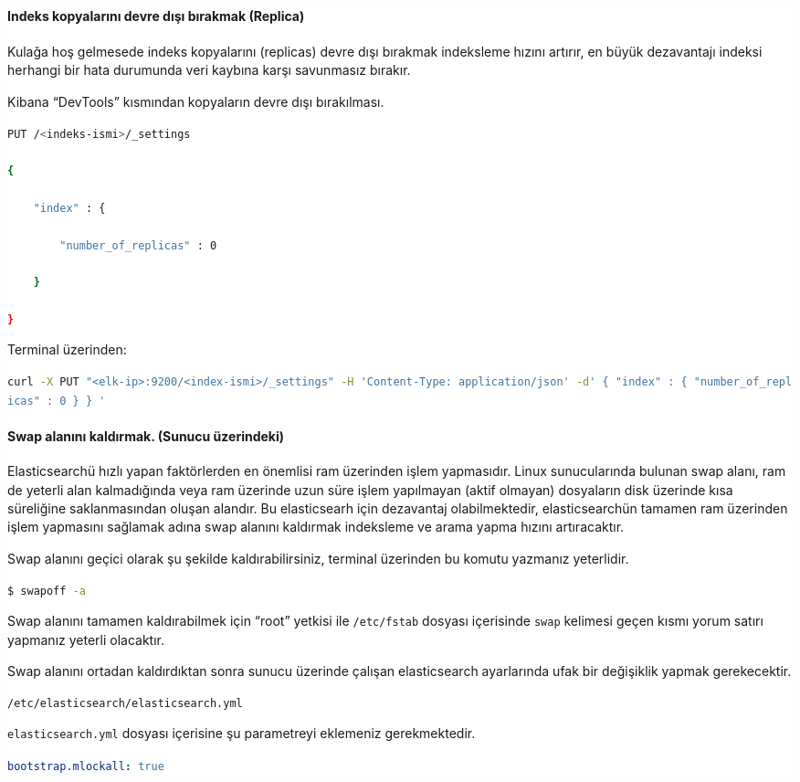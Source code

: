 ####  Indeks kopyalarını devre dışı bırakmak (Replica)

Kulağa hoş gelmesede indeks kopyalarını (replicas) devre dışı bırakmak indeksleme hızını artırır, en büyük dezavantajı indeksi herhangi bir hata durumunda veri kaybına karşı savunmasız bırakır.  

Kibana “DevTools” kısmından kopyaların devre dışı bırakılması.

```bash 
PUT /<indeks-ismi>/_settings

{

    "index" : {

        "number_of_replicas" : 0

    }

}

```

Terminal üzerinden: 

```bash 
curl -X PUT "<elk-ip>:9200/<index-ismi>/_settings" -H 'Content-Type: application/json' -d' { "index" : { "number_of_replicas" : 0 } } '
```


#### Swap alanını kaldırmak. (Sunucu üzerindeki)

Elasticsearchü hızlı yapan faktörlerden en önemlisi ram üzerinden işlem yapmasıdır. Linux sunucularında bulunan swap alanı, ram de yeterli alan kalmadığında veya ram üzerinde uzun süre işlem yapılmayan (aktif olmayan) dosyaların disk üzerinde kısa süreliğine saklanmasından oluşan alandır. Bu elasticsearh için dezavantaj olabilmektedir, elasticsearchün tamamen ram üzerinden işlem yapmasını sağlamak adına swap alanını kaldırmak indeksleme ve arama yapma hızını artıracaktır.

Swap alanını geçici olarak şu şekilde kaldırabilirsiniz,  terminal üzerinden bu komutu yazmanız yeterlidir. 

```bash 
$ swapoff -a
```

Swap alanını tamamen kaldırabilmek için “root” yetkisi ile `/etc/fstab` dosyası içerisinde `swap` kelimesi geçen kısmı yorum satırı yapmanız yeterli olacaktır.

Swap alanını ortadan kaldırdıktan sonra sunucu üzerinde çalışan elasticsearch ayarlarında ufak bir değişiklik yapmak gerekecektir. 

`/etc/elasticsearch/elasticsearch.yml`

`elasticsearch.yml` dosyası içerisine şu parametreyi eklemeniz gerekmektedir. 

```yaml 
bootstrap.mlockall: true 
```
